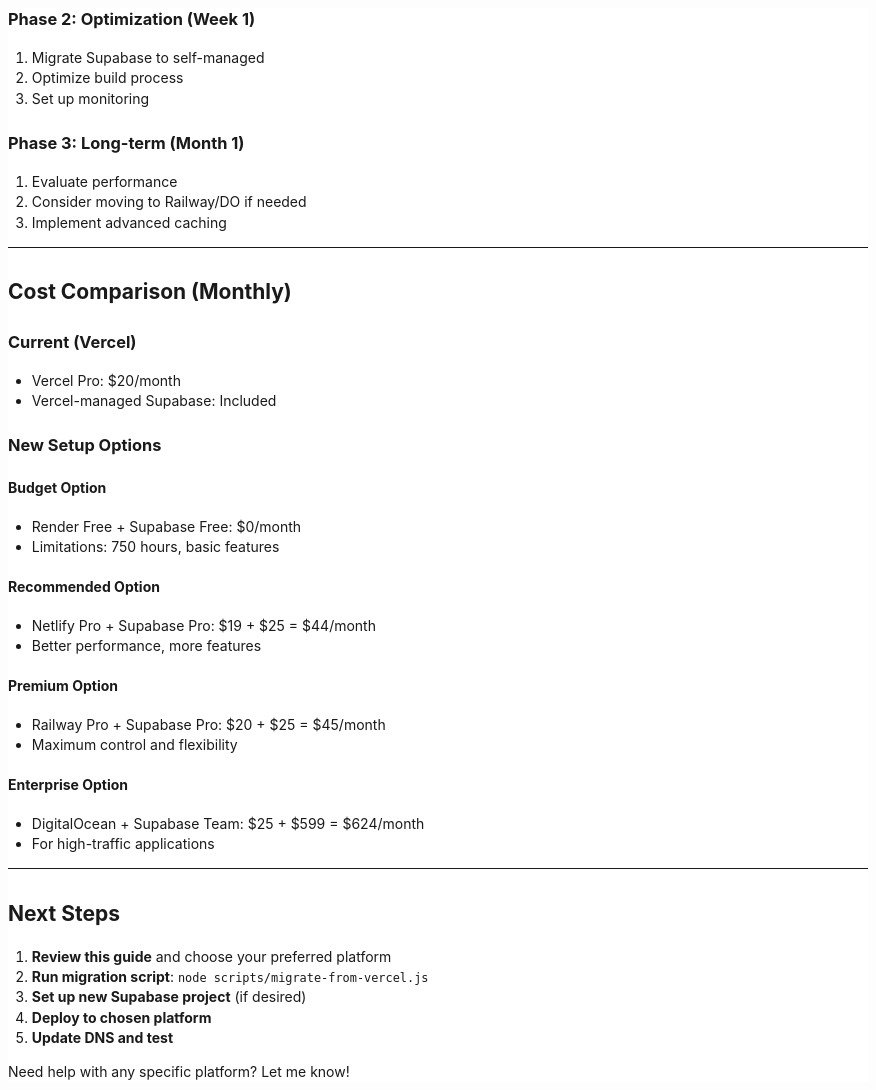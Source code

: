 ### Phase 2: Optimization (Week 1)
1. Migrate Supabase to self-managed
2. Optimize build process
3. Set up monitoring

### Phase 3: Long-term (Month 1)
1. Evaluate performance
2. Consider moving to Railway/DO if needed
3. Implement advanced caching

---

## Cost Comparison (Monthly)

### Current (Vercel)
- Vercel Pro: $20/month
- Vercel-managed Supabase: Included

### New Setup Options

#### Budget Option
- Render Free + Supabase Free: $0/month
- Limitations: 750 hours, basic features

#### Recommended Option  
- Netlify Pro + Supabase Pro: $19 + $25 = $44/month
- Better performance, more features

#### Premium Option
- Railway Pro + Supabase Pro: $20 + $25 = $45/month
- Maximum control and flexibility

#### Enterprise Option
- DigitalOcean + Supabase Team: $25 + $599 = $624/month
- For high-traffic applications

---

## Next Steps

1. **Review this guide** and choose your preferred platform
2. **Run migration script**: `node scripts/migrate-from-vercel.js`
3. **Set up new Supabase project** (if desired)
4. **Deploy to chosen platform**
5. **Update DNS and test**

Need help with any specific platform? Let me know!